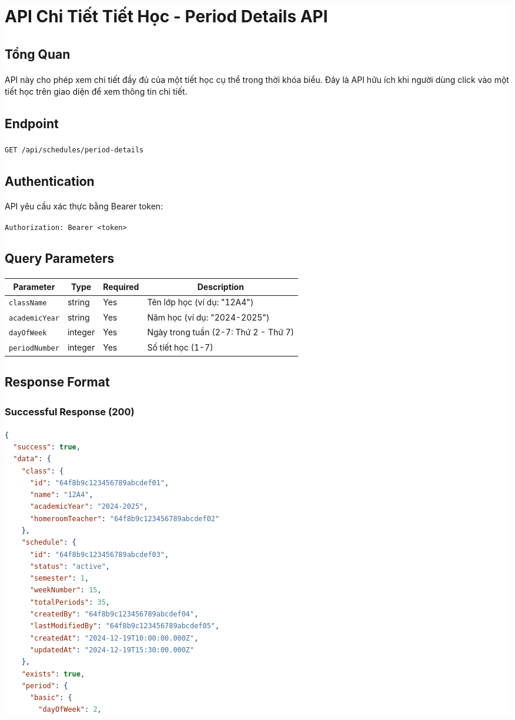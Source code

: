 # API Chi Tiết Tiết Học - Period Details API

## Tổng Quan

API này cho phép xem chi tiết đầy đủ của một tiết học cụ thể trong thời khóa biểu. Đây là API hữu ích khi người dùng click vào một tiết học trên giao diện để xem thông tin chi tiết.

## Endpoint

```
GET /api/schedules/period-details
```

## Authentication

API yêu cầu xác thực bằng Bearer token:

```
Authorization: Bearer <token>
```

## Query Parameters

| Parameter | Type | Required | Description |
|-----------|------|----------|-------------|
| `className` | string | Yes | Tên lớp học (ví dụ: "12A4") |
| `academicYear` | string | Yes | Năm học (ví dụ: "2024-2025") |
| `dayOfWeek` | integer | Yes | Ngày trong tuần (2-7: Thứ 2 - Thứ 7) |
| `periodNumber` | integer | Yes | Số tiết học (1-7) |

## Response Format

### Successful Response (200)

```json
{
  "success": true,
  "data": {
    "class": {
      "id": "64f8b9c123456789abcdef01",
      "name": "12A4",
      "academicYear": "2024-2025",
      "homeroomTeacher": "64f8b9c123456789abcdef02"
    },
    "schedule": {
      "id": "64f8b9c123456789abcdef03",
      "status": "active",
      "semester": 1,
      "weekNumber": 15,
      "totalPeriods": 35,
      "createdBy": "64f8b9c123456789abcdef04",
      "lastModifiedBy": "64f8b9c123456789abcdef05",
      "createdAt": "2024-12-19T10:00:00.000Z",
      "updatedAt": "2024-12-19T15:30:00.000Z"
    },
    "exists": true,
    "period": {
      "basic": {
        "dayOfWeek": 2,
```
